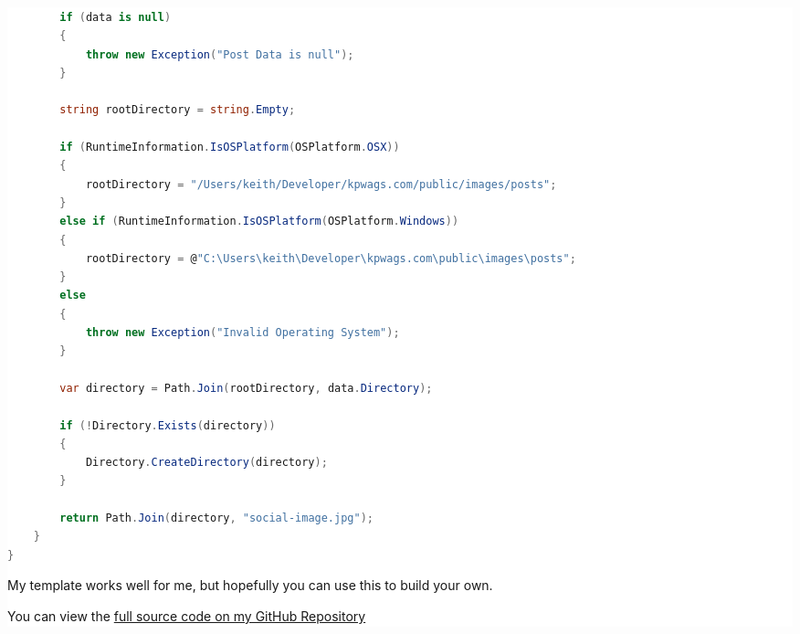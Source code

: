 ```csharp
        if (data is null)
        {
            throw new Exception("Post Data is null");
        }

        string rootDirectory = string.Empty;

        if (RuntimeInformation.IsOSPlatform(OSPlatform.OSX))
        {
            rootDirectory = "/Users/keith/Developer/kpwags.com/public/images/posts";
        }
        else if (RuntimeInformation.IsOSPlatform(OSPlatform.Windows))
        {
            rootDirectory = @"C:\Users\keith\Developer\kpwags.com\public\images\posts";
        }
        else
        {
            throw new Exception("Invalid Operating System");
        }

        var directory = Path.Join(rootDirectory, data.Directory);

        if (!Directory.Exists(directory))
        {
            Directory.CreateDirectory(directory);
        }

        return Path.Join(directory, "social-image.jpg");
    }
}
```

My template works well for me, but hopefully you can use this to build your own.

You can view the [full source code on my GitHub Repository](https://github.com/kpwags/social-image-generator)